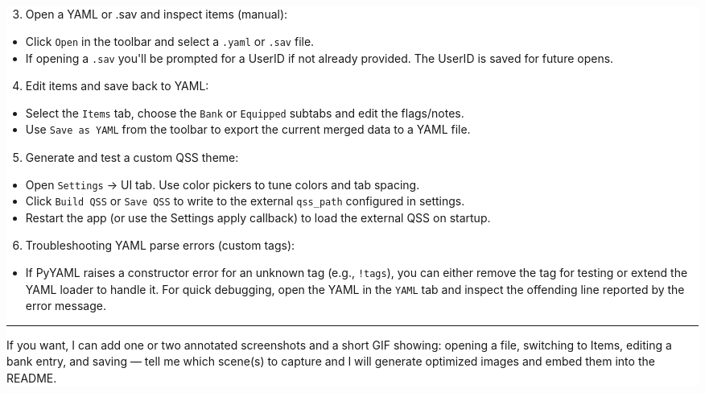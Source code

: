 3) Open a YAML or .sav and inspect items (manual):

- Click `Open` in the toolbar and select a `.yaml` or `.sav` file.
- If opening a `.sav` you'll be prompted for a UserID if not already provided. The UserID is saved for future opens.

4) Edit items and save back to YAML:

- Select the `Items` tab, choose the `Bank` or `Equipped` subtabs and edit the flags/notes.
- Use `Save as YAML` from the toolbar to export the current merged data to a YAML file.

5) Generate and test a custom QSS theme:

- Open `Settings` → UI tab. Use color pickers to tune colors and tab spacing.
- Click `Build QSS` or `Save QSS` to write to the external `qss_path` configured in settings.
- Restart the app (or use the Settings apply callback) to load the external QSS on startup.

6) Troubleshooting YAML parse errors (custom tags):

- If PyYAML raises a constructor error for an unknown tag (e.g., `!tags`), you can either remove the tag for testing or extend the YAML loader to handle it. For quick debugging, open the YAML in the `YAML` tab and inspect the offending line reported by the error message.

---

If you want, I can add one or two annotated screenshots and a short GIF showing: opening a file, switching to Items, editing a bank entry, and saving — tell me which scene(s) to capture and I will generate optimized images and embed them into the README.

